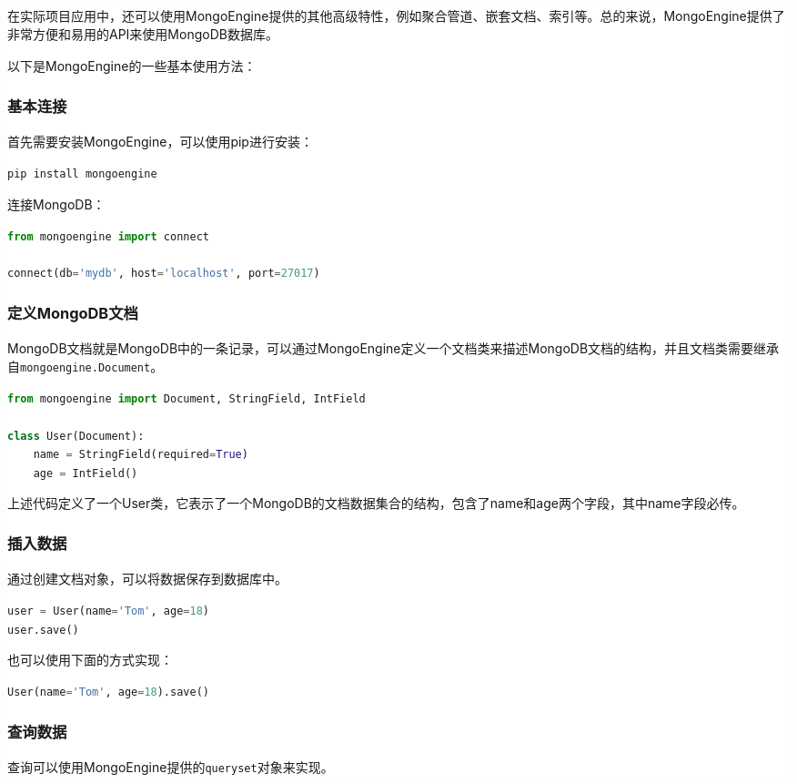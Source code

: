 在实际项目应用中，还可以使用MongoEngine提供的其他高级特性，例如聚合管道、嵌套文档、索引等。总的来说，MongoEngine提供了非常方便和易用的API来使用MongoDB数据库。

以下是MongoEngine的一些基本使用方法：

### 基本连接

首先需要安装MongoEngine，可以使用pip进行安装：

```python
pip install mongoengine
```



连接MongoDB：

```python
from mongoengine import connect

connect(db='mydb', host='localhost', port=27017)
```



### 定义MongoDB文档

MongoDB文档就是MongoDB中的一条记录，可以通过MongoEngine定义一个文档类来描述MongoDB文档的结构，并且文档类需要继承自`mongoengine.Document`。

```python
from mongoengine import Document, StringField, IntField

class User(Document):
    name = StringField(required=True)
    age = IntField()
```



上述代码定义了一个User类，它表示了一个MongoDB的文档数据集合的结构，包含了name和age两个字段，其中name字段必传。

### 插入数据

通过创建文档对象，可以将数据保存到数据库中。

```python
user = User(name='Tom', age=18)
user.save()
```



也可以使用下面的方式实现：

```python
User(name='Tom', age=18).save()
```



### 查询数据

查询可以使用MongoEngine提供的`queryset`对象来实现。
